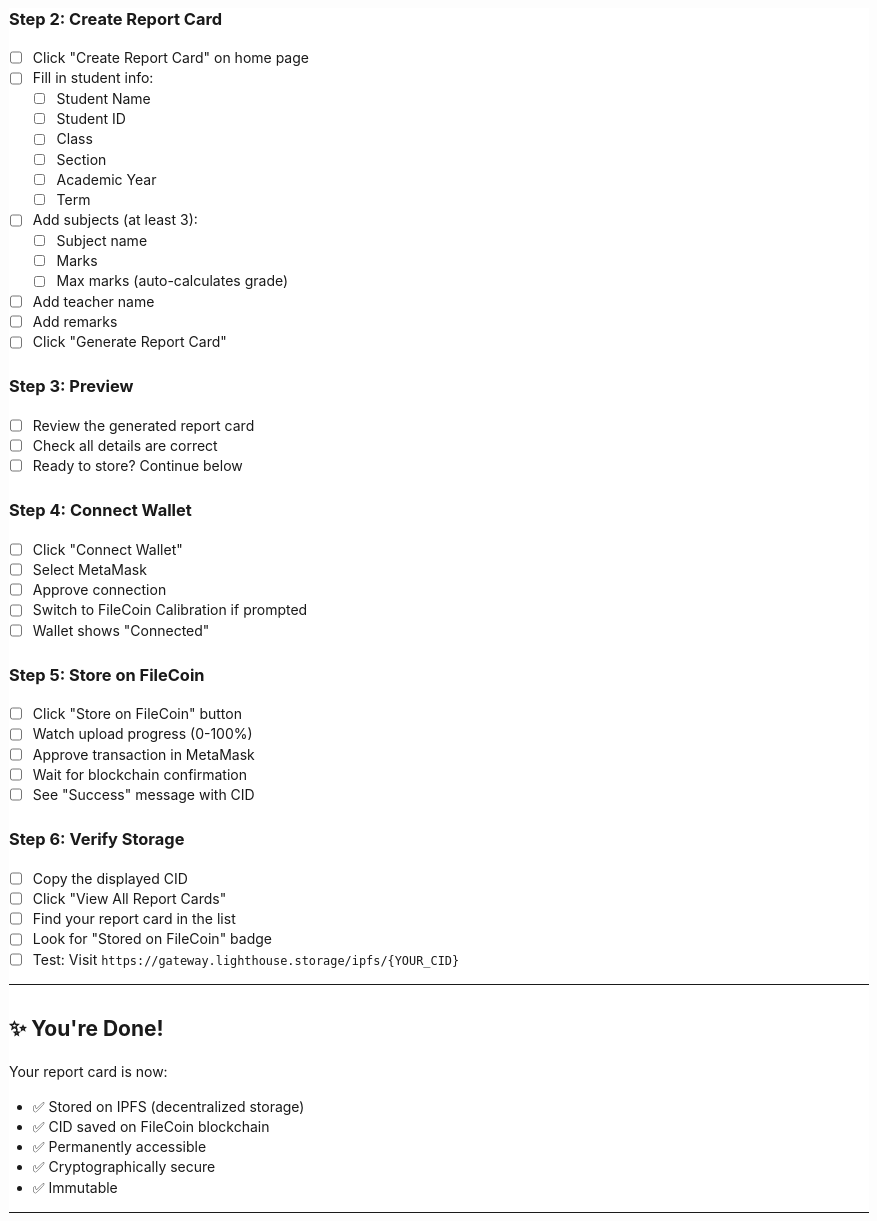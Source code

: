 ### Step 2: Create Report Card
- [ ] Click "Create Report Card" on home page
- [ ] Fill in student info:
  - [ ] Student Name
  - [ ] Student ID  
  - [ ] Class
  - [ ] Section
  - [ ] Academic Year
  - [ ] Term
- [ ] Add subjects (at least 3):
  - [ ] Subject name
  - [ ] Marks
  - [ ] Max marks (auto-calculates grade)
- [ ] Add teacher name
- [ ] Add remarks
- [ ] Click "Generate Report Card"

### Step 3: Preview
- [ ] Review the generated report card
- [ ] Check all details are correct
- [ ] Ready to store? Continue below

### Step 4: Connect Wallet
- [ ] Click "Connect Wallet"
- [ ] Select MetaMask
- [ ] Approve connection
- [ ] Switch to FileCoin Calibration if prompted
- [ ] Wallet shows "Connected"

### Step 5: Store on FileCoin
- [ ] Click "Store on FileCoin" button
- [ ] Watch upload progress (0-100%)
- [ ] Approve transaction in MetaMask
- [ ] Wait for blockchain confirmation
- [ ] See "Success" message with CID

### Step 6: Verify Storage
- [ ] Copy the displayed CID
- [ ] Click "View All Report Cards"
- [ ] Find your report card in the list
- [ ] Look for "Stored on FileCoin" badge
- [ ] Test: Visit `https://gateway.lighthouse.storage/ipfs/{YOUR_CID}`

---

## ✨ You're Done!

Your report card is now:
- ✅ Stored on IPFS (decentralized storage)
- ✅ CID saved on FileCoin blockchain  
- ✅ Permanently accessible
- ✅ Cryptographically secure
- ✅ Immutable

---